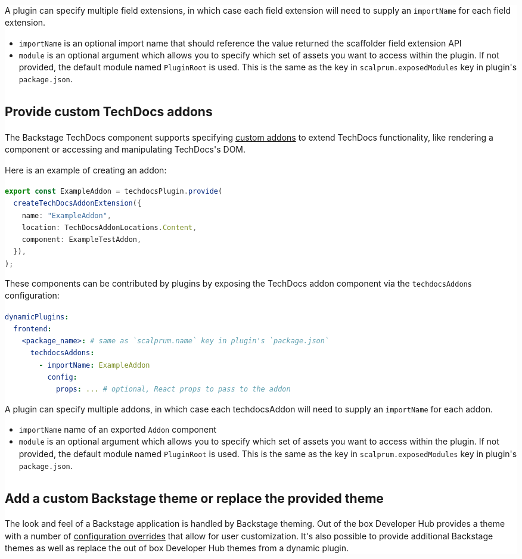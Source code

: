 A plugin can specify multiple field extensions, in which case each field extension will need to supply an `importName` for each field extension.

- `importName` is an optional import name that should reference the value returned the scaffolder field extension API
- `module` is an optional argument which allows you to specify which set of assets you want to access within the plugin. If not provided, the default module named `PluginRoot` is used. This is the same as the key in `scalprum.exposedModules` key in plugin's `package.json`.

## Provide custom TechDocs addons

The Backstage TechDocs component supports specifying [custom addons](https://backstage.io/docs/features/techdocs/addons/) to extend TechDocs functionality, like rendering a component or accessing and manipulating TechDocs's DOM.

Here is an example of creating an addon:

```typescript
export const ExampleAddon = techdocsPlugin.provide(
  createTechDocsAddonExtension({
    name: "ExampleAddon",
    location: TechDocsAddonLocations.Content,
    component: ExampleTestAddon,
  }),
);
```

These components can be contributed by plugins by exposing the TechDocs addon component via the `techdocsAddons` configuration:

```yaml
dynamicPlugins:
  frontend:
    <package_name>: # same as `scalprum.name` key in plugin's `package.json`
      techdocsAddons:
        - importName: ExampleAddon
          config:
            props: ... # optional, React props to pass to the addon
```

A plugin can specify multiple addons, in which case each techdocsAddon will need to supply an `importName` for each addon.

- `importName` name of an exported `Addon` component
- `module` is an optional argument which allows you to specify which set of assets you want to access within the plugin. If not provided, the default module named `PluginRoot` is used. This is the same as the key in `scalprum.exposedModules` key in plugin's `package.json`.

## Add a custom Backstage theme or replace the provided theme

The look and feel of a Backstage application is handled by Backstage theming. Out of the box Developer Hub provides a theme with a number of [configuration overrides](../customization.md) that allow for user customization. It's also possible to provide additional Backstage themes as well as replace the out of box Developer Hub themes from a dynamic plugin.
